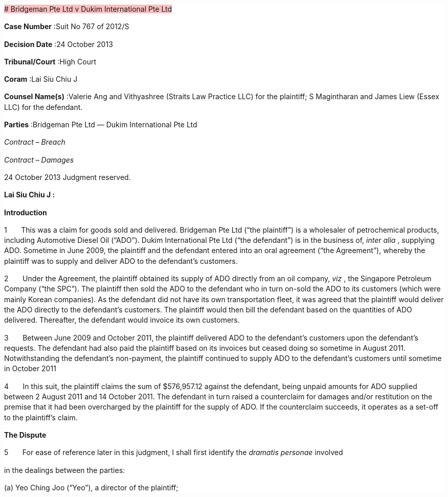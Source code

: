 <span style="background-color: #FAC0C0"># Bridgeman Pte Ltd v Dukim International Pte Ltd 



**Case Number** :Suit No 767 of 2012/S 

**Decision Date** :24 October 2013 

**Tribunal/Court** :High Court 

**Coram** :Lai Siu Chiu J 

**Counsel Name(s)** :Valerie Ang and Vithyashree (Straits Law Practice LLC) for the plaintiff; S Magintharan and James Liew (Essex LLC) for the defendant. 

**Parties** :Bridgeman Pte Ltd — Dukim International Pte Ltd 

_Contract_ – _Breach_ 

_Contract_ – _Damages_ 

24 October 2013 Judgment reserved. 

**Lai Siu Chiu J :** 

**Introduction** 

1       This was a claim for goods sold and delivered. Bridgeman Pte Ltd (“the plaintiff”) is a wholesaler of petrochemical products, including Automotive Diesel Oil (“ADO”). Dukim International Pte Ltd (“the defendant”) is in the business of, _inter alia_ , supplying ADO. Sometime in June 2009, the plaintiff and the defendant entered into an oral agreement (“the Agreement”), whereby the plaintiff was to supply and deliver ADO to the defendant’s customers. 

2       Under the Agreement, the plaintiff obtained its supply of ADO directly from an oil company, _viz_ , the Singapore Petroleum Company (“the SPC”). The plaintiff then sold the ADO to the defendant who in turn on-sold the ADO to its customers (which were mainly Korean companies). As the defendant did not have its own transportation fleet, it was agreed that the plaintiff would deliver the ADO directly to the defendant’s customers. The plaintiff would then bill the defendant based on the quantities of ADO delivered. Thereafter, the defendant would invoice its own customers. 

3       Between June 2009 and October 2011, the plaintiff delivered ADO to the defendant’s customers upon the defendant’s requests. The defendant had also paid the plaintiff based on its invoices but ceased doing so sometime in August 2011. Notwithstanding the defendant’s non-payment, the plaintiff continued to supply ADO to the defendant’s customers until sometime in October 2011 

4       In this suit, the plaintiff claims the sum of $576,957.12 against the defendant, being unpaid amounts for ADO supplied between 2 August 2011 and 14 October 2011. The defendant in turn raised a counterclaim for damages and/or restitution on the premise that it had been overcharged by the plaintiff for the supply of ADO. If the counterclaim succeeds, it operates as a set-off to the plaintiff’s claim. 

**The Dispute** 

5       For ease of reference later in this judgment, I shall first identify the _dramatis personae_ involved 


in the dealings between the parties: 

 (a) Yeo Ching Joo (“Yeo”), a director of the plaintiff; 
